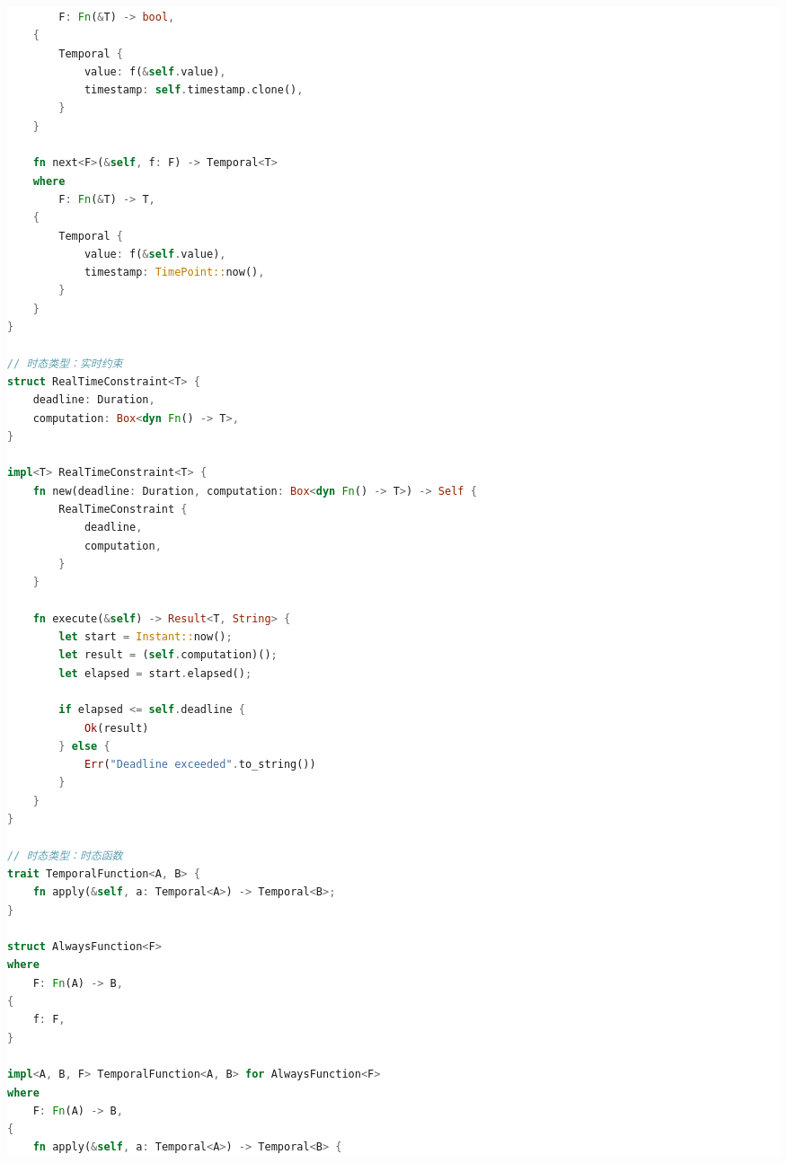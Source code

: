 ```rust
        F: Fn(&T) -> bool,
    {
        Temporal {
            value: f(&self.value),
            timestamp: self.timestamp.clone(),
        }
    }
    
    fn next<F>(&self, f: F) -> Temporal<T>
    where
        F: Fn(&T) -> T,
    {
        Temporal {
            value: f(&self.value),
            timestamp: TimePoint::now(),
        }
    }
}

// 时态类型：实时约束
struct RealTimeConstraint<T> {
    deadline: Duration,
    computation: Box<dyn Fn() -> T>,
}

impl<T> RealTimeConstraint<T> {
    fn new(deadline: Duration, computation: Box<dyn Fn() -> T>) -> Self {
        RealTimeConstraint {
            deadline,
            computation,
        }
    }
    
    fn execute(&self) -> Result<T, String> {
        let start = Instant::now();
        let result = (self.computation)();
        let elapsed = start.elapsed();
        
        if elapsed <= self.deadline {
            Ok(result)
        } else {
            Err("Deadline exceeded".to_string())
        }
    }
}

// 时态类型：时态函数
trait TemporalFunction<A, B> {
    fn apply(&self, a: Temporal<A>) -> Temporal<B>;
}

struct AlwaysFunction<F> 
where 
    F: Fn(A) -> B,
{
    f: F,
}

impl<A, B, F> TemporalFunction<A, B> for AlwaysFunction<F>
where
    F: Fn(A) -> B,
{
    fn apply(&self, a: Temporal<A>) -> Temporal<B> {
```